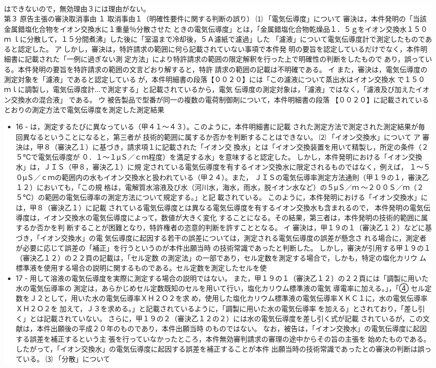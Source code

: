はできないので，無効理由３には理由がない。  
第３ 原告主張の審決取消事由 
 １ 取消事由１（明確性要件に関する判断の誤り） 
  ⑴ 「電気伝導度」について 
 審決は，本件発明の「当該金属錯塩化合物をイオン交換水に１重量％分散させた
ときの電気伝導度」とは，「金属錯塩化合物乾燥品１．５ｇをイオン交換水１５０ｍ
ｌに分散して，１５分間煮沸」した後に「室温まで冷却後，５Ａ濾紙で濾過」した
「濾液」について電気伝導度計で測定したものであると認定した。 
   ア しかし，審決は，特許請求の範囲に何ら記載されていない事項で本件発
明の要旨を認定しているだけでなく，本件明細書に記載された「一例に過ぎない測
定方法」により特許請求の範囲の限定解釈を行った上で明確性の判断をしたもので
あり，誤っている。本件発明の要旨を特許請求の範囲の文言どおり解すると，特許
請求の範囲の記載は不明確である。 
イ また，審決は，電気伝導度の測定対象を「濾液」であると認定している
が，本件明細書の段落【００２０】には「この濾液について蒸出水はイオン交換水
で１５０ｍｌに調製し，電気伝導度計…で測定する」と記載されているから，電気
伝導度の測定対象は，「濾液」ではなく，「濾液及び加えたイオン交換水の混合液」
である。 
  ウ 被告製品で型番が同一の複数の電荷制御剤について，本件明細書の段落
【００２０】に記載されているとおりの測定方法で電気伝導度を測定した測定結果
 - 16 - 
は，測定するたびに異なっている（甲４１～４３）。このように，本件明細書に記載
された測定方法で測定された測定結果が毎回異なるということになると，第三者が
技術的範囲に属するか否かを判断することはできない。 
  ⑵ 「イオン交換水」について 
   ア 審決は，甲８（審決乙１）に基づき，請求項１に記載された「イオン交
換水」とは「イオン交換装置を用いて精製し，所定の条件（２５℃で電気伝導度が
０．１～１μＳ／ｃｍ程度）を満足する水」を意味すると認定した。 
 しかし，本件発明における「イオン交換水」は，ＪＩＳ（甲８，審決乙１）に規
定されている電気伝導度を有するイオン交換水に限定されるものではなく，例えば，
１～５０μＳ／ｃｍの範囲内の水もイオン交換水と扱われている（甲２４）。また，
ＪＩＳの電気伝導率測定方法通則（甲１９の１，審決乙１２）においても，「この規
格は，電解質水溶液及び水（河川水，海水，雨水，脱イオン水など）の５μＳ／ｍ
～２００Ｓ／ｍ（２５℃）の範囲の電気伝導率の測定方法について規定する。」と記
載されている。 
このように，本件発明における「イオン交換水」には，甲８（審決乙１）に記載
されている電気伝導度とは異なる電気伝導度を有するイオン交換水も含まれるので，
本件発明の電気伝導度は，イオン交換水の電気伝導度によって，数値が大きく変化
することになる。その結果，第三者は，本件発明の技術的範囲に属するか否かを判
断することが困難となり，特許権者の恣意的判断を許すこととなる。 
   イ 審決は，甲１９の１（審決乙１２）などに基づき，「イオン交換水」の電
気伝導度に起因する若干の誤差については，測定される電気伝導度の誤差が懸念さ
れる場合に，測定者が必要に応じて誤差の「補正」を行うというのが本件出願当時
の技術常識であったと判断した。 
 しかし，審決が引用する甲１９の１（審決乙１２）の２２頁の記載は，「セル定数
の測定法」の一部であり，セル定数を測定する場合で，しかも，特定の塩化カリウ
ム標準液を使用する場合の説明に関するものである。セル定数を測定したセルを使
 - 17 - 
用して溶液の電気伝導度を実際に測定する場合の説明ではない。 
 また，甲１９の１（審決乙１２）の２２頁には「調製に用いた水の電気伝導率の
測定は，あらかじめセル定数既知のセルを用いて行い，塩化カリウム標準液の電気
導電率に加える。」，「④ セル定数をＪ２として，用いた水の電気伝導率ＸＨ２Ｏ２を求
め，使用した塩化カリウム標準液の電気伝導率ＸＫＣ１に，水の電気伝導率ＸＨ２Ｏ２を
加えて，Ｊ３を求める。」と記載されているように，「調製に用いた水の電気伝導率
を加える」とされており，「差し引く」とは記載されていない。 
さらに，甲１９の２（審決乙１２の２）には水の電気伝導度を差し引く式が記載
されているが，この文献は，本件出願後の平成２０年のものであり，本件出願当時
のものではない。 
 なお，被告は，「イオン交換水」の電気伝導度に起因する誤差を補正するという主
張を行っていなかったところ，本件無効審判請求の審理の途中からその旨の主張を
始めたものである。 
したがって，「イオン交換水」の電気伝導度に起因する誤差を補正することが本件
出願当時の技術常識であったとの審決の判断は誤っている。 
  ⑶ 「分散」について 